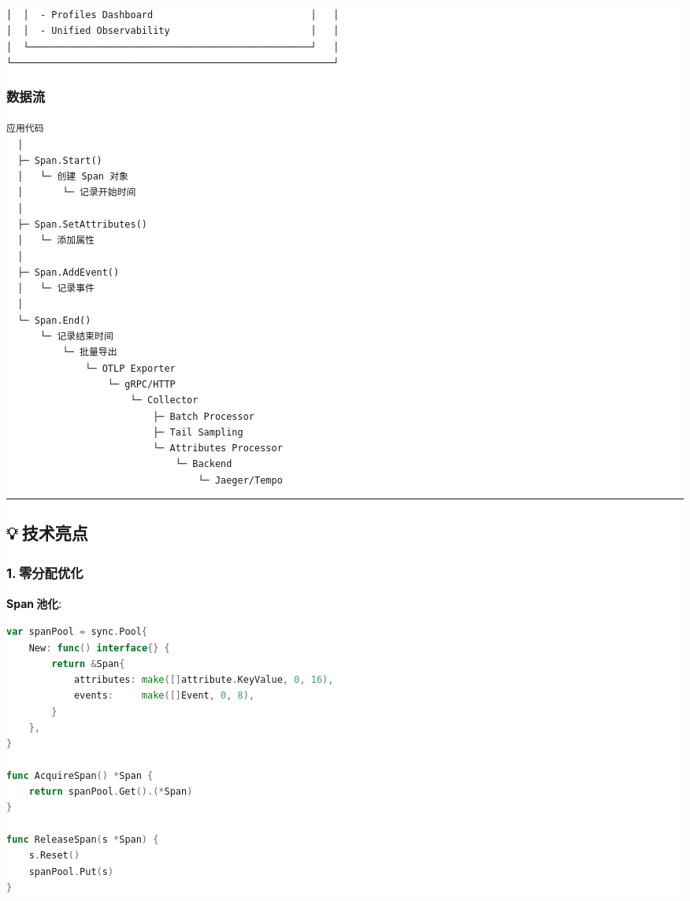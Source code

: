 ```text
│  │  - Profiles Dashboard                            │   │
│  │  - Unified Observability                         │   │
│  └──────────────────────────────────────────────────┘   │
└─────────────────────────────────────────────────────────┘
```

### 数据流

```text
应用代码
  │
  ├─ Span.Start()
  │   └─ 创建 Span 对象
  │       └─ 记录开始时间
  │
  ├─ Span.SetAttributes()
  │   └─ 添加属性
  │
  ├─ Span.AddEvent()
  │   └─ 记录事件
  │
  └─ Span.End()
      └─ 记录结束时间
          └─ 批量导出
              └─ OTLP Exporter
                  └─ gRPC/HTTP
                      └─ Collector
                          ├─ Batch Processor
                          ├─ Tail Sampling
                          └─ Attributes Processor
                              └─ Backend
                                  └─ Jaeger/Tempo
```

---

## 💡 技术亮点

### 1. 零分配优化

**Span 池化**:

```go
var spanPool = sync.Pool{
    New: func() interface{} {
        return &Span{
            attributes: make([]attribute.KeyValue, 0, 16),
            events:     make([]Event, 0, 8),
        }
    },
}

func AcquireSpan() *Span {
    return spanPool.Get().(*Span)
}

func ReleaseSpan(s *Span) {
    s.Reset()
    spanPool.Put(s)
}
```
